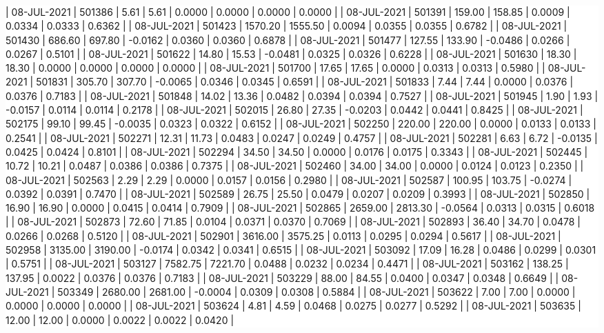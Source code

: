 | 08-JUL-2021 | 501386 | 5.61 | 5.61 | 0.0000 | 0.0000 | 0.0000 | 0.0000 |
| 08-JUL-2021 | 501391 | 159.00 | 158.85 | 0.0009 | 0.0334 | 0.0333 | 0.6362 |
| 08-JUL-2021 | 501423 | 1570.20 | 1555.50 | 0.0094 | 0.0355 | 0.0355 | 0.6782 |
| 08-JUL-2021 | 501430 | 686.60 | 697.80 | -0.0162 | 0.0360 | 0.0360 | 0.6878 |
| 08-JUL-2021 | 501477 | 127.55 | 133.90 | -0.0486 | 0.0266 | 0.0267 | 0.5101 |
| 08-JUL-2021 | 501622 | 14.80 | 15.53 | -0.0481 | 0.0325 | 0.0326 | 0.6228 |
| 08-JUL-2021 | 501630 | 18.30 | 18.30 | 0.0000 | 0.0000 | 0.0000 | 0.0000 |
| 08-JUL-2021 | 501700 | 17.65 | 17.65 | 0.0000 | 0.0313 | 0.0313 | 0.5980 |
| 08-JUL-2021 | 501831 | 305.70 | 307.70 | -0.0065 | 0.0346 | 0.0345 | 0.6591 |
| 08-JUL-2021 | 501833 | 7.44 | 7.44 | 0.0000 | 0.0376 | 0.0376 | 0.7183 |
| 08-JUL-2021 | 501848 | 14.02 | 13.36 | 0.0482 | 0.0394 | 0.0394 | 0.7527 |
| 08-JUL-2021 | 501945 | 1.90 | 1.93 | -0.0157 | 0.0114 | 0.0114 | 0.2178 |
| 08-JUL-2021 | 502015 | 26.80 | 27.35 | -0.0203 | 0.0442 | 0.0441 | 0.8425 |
| 08-JUL-2021 | 502175 | 99.10 | 99.45 | -0.0035 | 0.0323 | 0.0322 | 0.6152 |
| 08-JUL-2021 | 502250 | 220.00 | 220.00 | 0.0000 | 0.0133 | 0.0133 | 0.2541 |
| 08-JUL-2021 | 502271 | 12.31 | 11.73 | 0.0483 | 0.0247 | 0.0249 | 0.4757 |
| 08-JUL-2021 | 502281 | 6.63 | 6.72 | -0.0135 | 0.0425 | 0.0424 | 0.8101 |
| 08-JUL-2021 | 502294 | 34.50 | 34.50 | 0.0000 | 0.0176 | 0.0175 | 0.3343 |
| 08-JUL-2021 | 502445 | 10.72 | 10.21 | 0.0487 | 0.0386 | 0.0386 | 0.7375 |
| 08-JUL-2021 | 502460 | 34.00 | 34.00 | 0.0000 | 0.0124 | 0.0123 | 0.2350 |
| 08-JUL-2021 | 502563 | 2.29 | 2.29 | 0.0000 | 0.0157 | 0.0156 | 0.2980 |
| 08-JUL-2021 | 502587 | 100.95 | 103.75 | -0.0274 | 0.0392 | 0.0391 | 0.7470 |
| 08-JUL-2021 | 502589 | 26.75 | 25.50 | 0.0479 | 0.0207 | 0.0209 | 0.3993 |
| 08-JUL-2021 | 502850 | 16.90 | 16.90 | 0.0000 | 0.0415 | 0.0414 | 0.7909 |
| 08-JUL-2021 | 502865 | 2659.00 | 2813.30 | -0.0564 | 0.0313 | 0.0315 | 0.6018 |
| 08-JUL-2021 | 502873 | 72.60 | 71.85 | 0.0104 | 0.0371 | 0.0370 | 0.7069 |
| 08-JUL-2021 | 502893 | 36.40 | 34.70 | 0.0478 | 0.0266 | 0.0268 | 0.5120 |
| 08-JUL-2021 | 502901 | 3616.00 | 3575.25 | 0.0113 | 0.0295 | 0.0294 | 0.5617 |
| 08-JUL-2021 | 502958 | 3135.00 | 3190.00 | -0.0174 | 0.0342 | 0.0341 | 0.6515 |
| 08-JUL-2021 | 503092 | 17.09 | 16.28 | 0.0486 | 0.0299 | 0.0301 | 0.5751 |
| 08-JUL-2021 | 503127 | 7582.75 | 7221.70 | 0.0488 | 0.0232 | 0.0234 | 0.4471 |
| 08-JUL-2021 | 503162 | 138.25 | 137.95 | 0.0022 | 0.0376 | 0.0376 | 0.7183 |
| 08-JUL-2021 | 503229 | 88.00 | 84.55 | 0.0400 | 0.0347 | 0.0348 | 0.6649 |
| 08-JUL-2021 | 503349 | 2680.00 | 2681.00 | -0.0004 | 0.0309 | 0.0308 | 0.5884 |
| 08-JUL-2021 | 503622 | 7.00 | 7.00 | 0.0000 | 0.0000 | 0.0000 | 0.0000 |
| 08-JUL-2021 | 503624 | 4.81 | 4.59 | 0.0468 | 0.0275 | 0.0277 | 0.5292 |
| 08-JUL-2021 | 503635 | 12.00 | 12.00 | 0.0000 | 0.0022 | 0.0022 | 0.0420 |